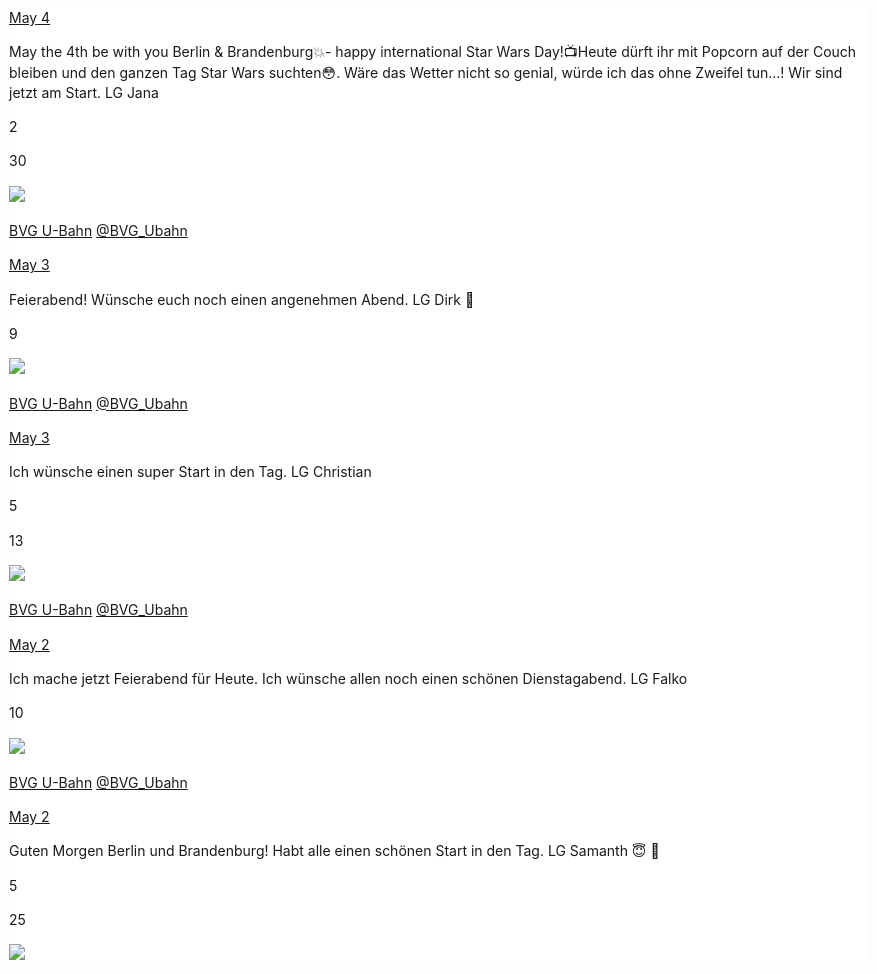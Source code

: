 [May 4](/BVG_Ubahn/status/1653987825312845826#m)

May the 4th be with you Berlin & Brandenburg💥- happy international Star Wars Day!📺Heute dürft ihr mit Popcorn auf der Couch bleiben und den ganzen Tag Star Wars suchten😳. Wäre das Wetter nicht so genial, würde ich das ohne Zweifel tun...! Wir sind jetzt am Start. LG Jana

 2

 30

[](/BVG_Ubahn/status/1653821787682078722#m)

[![](/pic/profile_images%2F1621007978106179584%2FQnFYVrqF_bigger.jpg)](/BVG_Ubahn)

[BVG U-Bahn](/BVG_Ubahn) [@BVG\_Ubahn](/BVG_Ubahn)

[May 3](/BVG_Ubahn/status/1653821787682078722#m)

Feierabend! Wünsche euch noch einen angenehmen Abend. LG Dirk 🖖

 9

[](/BVG_Ubahn/status/1653625442966941697#m)

[![](/pic/profile_images%2F1621007978106179584%2FQnFYVrqF_bigger.jpg)](/BVG_Ubahn)

[BVG U-Bahn](/BVG_Ubahn) [@BVG\_Ubahn](/BVG_Ubahn)

[May 3](/BVG_Ubahn/status/1653625442966941697#m)

Ich wünsche einen super Start in den Tag. LG Christian

 5

 13

[](/BVG_Ubahn/status/1653459356384362498#m)

[![](/pic/profile_images%2F1621007978106179584%2FQnFYVrqF_bigger.jpg)](/BVG_Ubahn)

[BVG U-Bahn](/BVG_Ubahn) [@BVG\_Ubahn](/BVG_Ubahn)

[May 2](/BVG_Ubahn/status/1653459356384362498#m)

Ich mache jetzt Feierabend für Heute. Ich wünsche allen noch einen schönen Dienstagabend. LG Falko

 10

[](/BVG_Ubahn/status/1653263648129794048#m)

[![](/pic/profile_images%2F1621007978106179584%2FQnFYVrqF_bigger.jpg)](/BVG_Ubahn)

[BVG U-Bahn](/BVG_Ubahn) [@BVG\_Ubahn](/BVG_Ubahn)

[May 2](/BVG_Ubahn/status/1653263648129794048#m)

Guten Morgen Berlin und Brandenburg! Habt alle einen schönen Start in den Tag. LG Samanth 😇 👋

 5

 25

[](/BVG_Ubahn/status/1653096966283247619#m)

[![](/pic/profile_images%2F1621007978106179584%2FQnFYVrqF_bigger.jpg)](/BVG_Ubahn)
